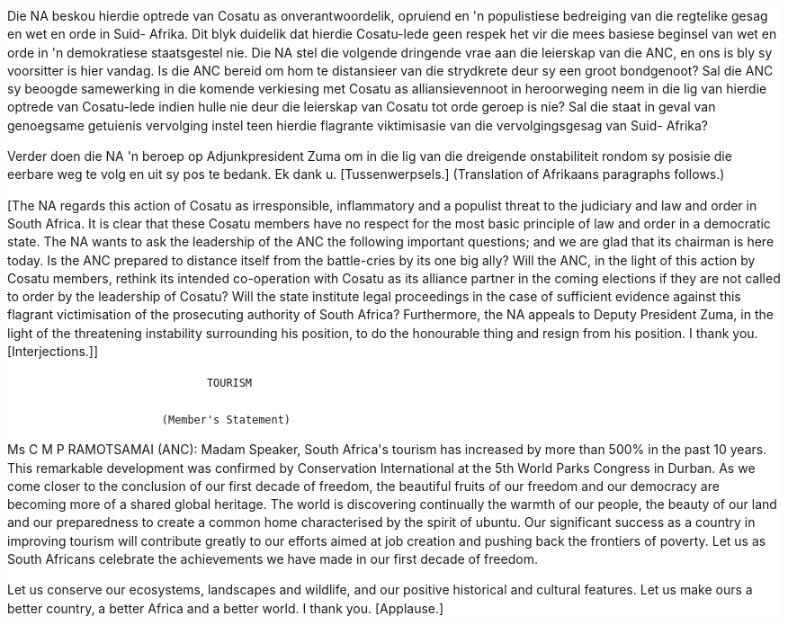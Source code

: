 Die NA beskou hierdie optrede van Cosatu as onverantwoordelik,  opruiend  en
'n populistiese bedreiging van die regtelike gesag en wet en orde  in  Suid-
Afrika. Dit blyk duidelik dat hierdie Cosatu-lede geen respek  het  vir  die
mees basiese beginsel van wet en orde in 'n demokratiese  staatsgestel  nie.
Die NA stel die volgende dringende vrae aan die leierskap van  die  ANC,  en
ons is bly sy voorsitter is hier  vandag.  Is  die  ANC  bereid  om  hom  te
distansieer van die strydkrete deur sy een groot bondgenoot? Sal die ANC  sy
beoogde   samewerking   in   die   komende   verkiesing   met   Cosatu    as
alliansievennoot in heroorweging neem in die lig  van  hierdie  optrede  van
Cosatu-lede indien hulle nie deur die leierskap van Cosatu tot  orde  geroep
is nie? Sal die staat in geval van genoegsame  getuienis  vervolging  instel
teen hierdie flagrante  viktimisasie  van  die  vervolgingsgesag  van  Suid-
Afrika?

Verder doen die NA 'n beroep op Adjunkpresident Zuma om in die lig  van  die
dreigende onstabiliteit rondom sy posisie die eerbare weg te volg en uit  sy
pos te bedank.  Ek  dank  u.  [Tussenwerpsels.]  (Translation  of  Afrikaans
paragraphs follows.)

[The NA regards this action of Cosatu as irresponsible, inflammatory  and  a
populist threat to the judiciary and law and order in South  Africa.  It  is
clear that  these  Cosatu  members  have  no  respect  for  the  most  basic
principle of law and order in a democratic state. The NA wants  to  ask  the
leadership of the ANC the following important questions;  and  we  are  glad
that its chairman is here today. Is the  ANC  prepared  to  distance  itself
from the battle-cries by its one big ally? Will the ANC,  in  the  light  of
this action by  Cosatu  members,  rethink  its  intended  co-operation  with
Cosatu as its alliance partner in the  coming  elections  if  they  are  not
called to order by the leadership of Cosatu? Will the state institute  legal
proceedings in  the  case  of  sufficient  evidence  against  this  flagrant
victimisation of the prosecuting authority of South Africa?
Furthermore, the NA appeals to Deputy President Zuma, in the  light  of  the
threatening instability surrounding  his  position,  to  do  the  honourable
thing and resign from his position. I thank you. [Interjections.]]

                                   TOURISM

                            (Member's Statement)

Ms C M P  RAMOTSAMAI  (ANC):  Madam  Speaker,  South  Africa's  tourism  has
increased  by  more  than  500%  in  the  past  10  years.  This  remarkable
development was confirmed by Conservation International  at  the  5th  World
Parks Congress in Durban. As we come closer to the conclusion of  our  first
decade of freedom, the beautiful fruits of our  freedom  and  our  democracy
are becoming more of a shared global  heritage.  The  world  is  discovering
continually the warmth of our  people,  the  beauty  of  our  land  and  our
preparedness to create a common home characterised by the spirit of  ubuntu.
Our significant success as a country in improving  tourism  will  contribute
greatly to our efforts aimed at job creation and pushing back the  frontiers
of poverty. Let us as South Africans  celebrate  the  achievements  we  have
made in our first decade of freedom.

Let us conserve our ecosystems, landscapes and wildlife,  and  our  positive
historical and cultural features. Let us  make  ours  a  better  country,  a
better Africa and a better world. I thank you. [Applause.]
